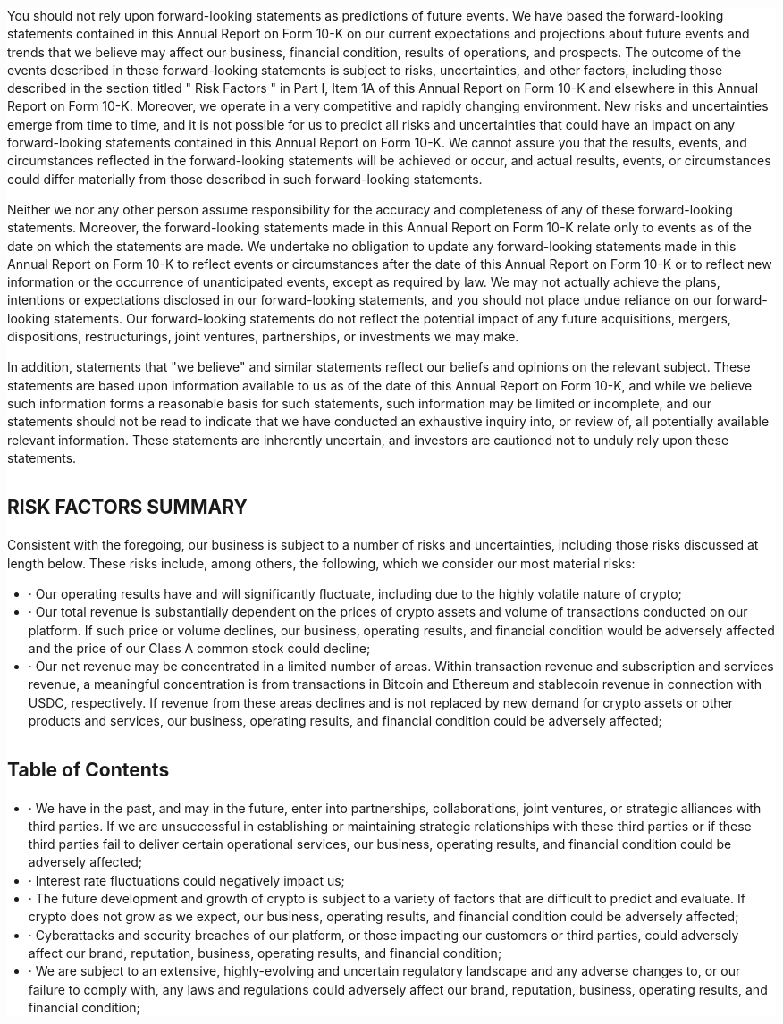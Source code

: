 <p>You should not rely upon forward-looking statements as predictions of future events. We have based the forward-looking statements contained in this Annual Report on Form 10-K on our current expectations and projections about future events and trends that we believe may affect our business, financial condition, results of operations, and prospects. The outcome of the events described in these forward-looking statements is subject to risks, uncertainties, and other factors, including those described in the section titled " Risk Factors " in Part I, Item 1A of this Annual Report on Form 10-K and elsewhere in this Annual Report on Form 10-K. Moreover, we operate in a very competitive and rapidly changing environment. New risks and uncertainties emerge from time to time, and it is not possible for us to predict all risks and uncertainties that could have an impact on any forward-looking statements contained in this Annual Report on Form 10-K. We cannot assure you that the results, events, and circumstances reflected in the forward-looking statements will be achieved or occur, and actual results, events, or circumstances could differ materially from those described in such forward-looking statements.</p>
<p>Neither we nor any other person assume responsibility for the accuracy and completeness of any of these forward-looking statements. Moreover, the forward-looking statements made in this Annual Report on Form 10-K relate only to events as of the date on which the statements are made. We undertake no obligation to update any forward-looking statements made in this Annual Report on Form 10-K to reflect events or circumstances after the date of this Annual Report on Form 10-K or to reflect new information or the occurrence of unanticipated events, except as required by law. We may not actually achieve the plans, intentions or expectations disclosed in our forward-looking statements, and you should not place undue reliance on our forward-looking statements. Our forward-looking statements do not reflect the potential impact of any future acquisitions, mergers, dispositions, restructurings, joint ventures, partnerships, or investments we may make.</p>
<p>In addition, statements that "we believe" and similar statements reflect our beliefs and opinions on the relevant subject. These statements are based upon information available to us as of the date of this Annual Report on Form 10-K, and while we believe such information forms a reasonable basis for such statements, such information may be limited or incomplete, and our statements should not be read to indicate that we have conducted an exhaustive inquiry into, or review of, all potentially available relevant information. These statements are inherently uncertain, and investors are cautioned not to unduly rely upon these statements.</p>
<h2>RISK FACTORS SUMMARY</h2>
<p>Consistent with the foregoing, our business is subject to a number of risks and uncertainties, including those risks discussed at length below. These risks include, among others, the following, which we consider our most material risks:</p>
<ul>
<li>· Our operating results have and will significantly fluctuate, including due to the highly volatile nature of crypto;</li>
<li>· Our total revenue is substantially dependent on the prices of crypto assets and volume of transactions conducted on our platform. If such price or volume declines, our business, operating results, and financial condition would be adversely affected and the price of our Class A common stock could decline;</li>
<li>· Our net revenue may be concentrated in a limited number of areas. Within transaction revenue and subscription and services revenue, a meaningful concentration is from transactions in Bitcoin and Ethereum and stablecoin revenue in connection with USDC, respectively. If revenue from these areas declines and is not replaced by new demand for crypto assets or other products and services, our business, operating results, and financial condition could be adversely affected;</li>
</ul>
<h2>Table of Contents</h2>
<ul>
<li>· We have in the past, and may in the future, enter into partnerships, collaborations, joint ventures, or strategic alliances with third parties. If we are unsuccessful in establishing or maintaining strategic relationships with these third parties or if these third parties fail to deliver certain operational services, our business, operating results, and financial condition could be adversely affected;</li>
<li>· Interest rate fluctuations could negatively impact us;</li>
<li>· The future development and growth of crypto is subject to a variety of factors that are difficult to predict and evaluate. If crypto does not grow as we expect, our business, operating results, and financial condition could be adversely affected;</li>
<li>· Cyberattacks and security breaches of our platform, or those impacting our customers or third parties, could adversely affect our brand, reputation, business, operating results, and financial condition;</li>
<li>· We are subject to an extensive, highly-evolving and uncertain regulatory landscape and any adverse changes to, or our failure to comply with, any laws and regulations could adversely affect our brand, reputation, business, operating results, and financial condition;</li>